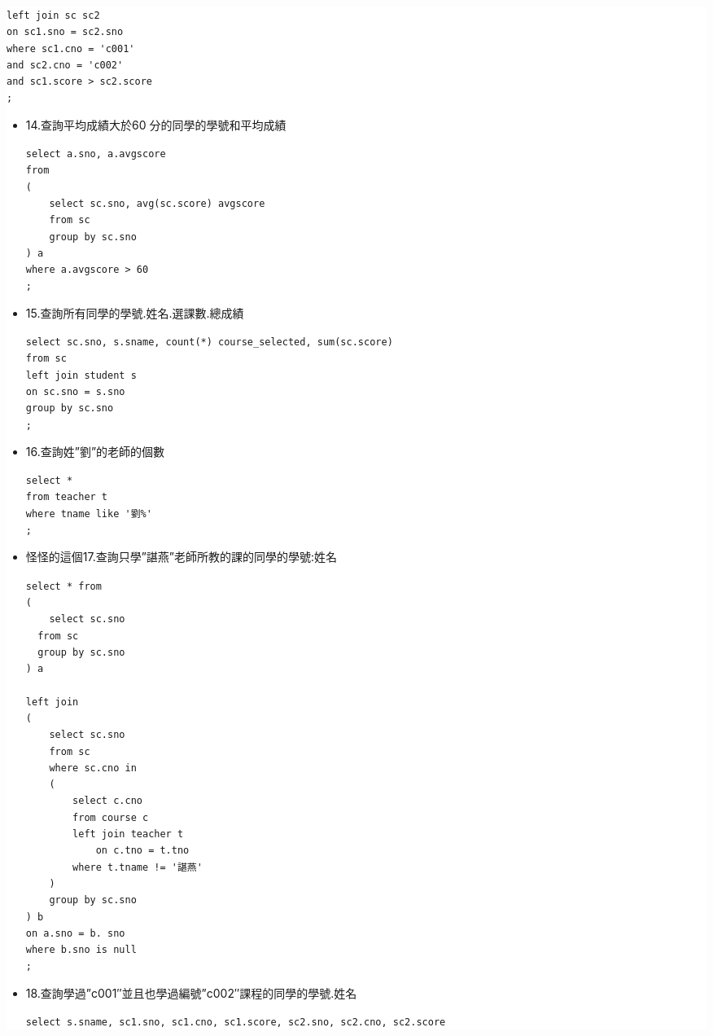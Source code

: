   ```
  left join sc sc2
  on sc1.sno = sc2.sno
  where sc1.cno = 'c001'
  and sc2.cno = 'c002'
  and sc1.score > sc2.score
  ;
  ```
- 14.查詢平均成績大於60 分的同學的學號和平均成績
  ```
  select a.sno, a.avgscore 
  from 
  (
      select sc.sno, avg(sc.score) avgscore
      from sc
      group by sc.sno
  ) a
  where a.avgscore > 60
  ;
  ```
- 15.查詢所有同學的學號.姓名.選課數.總成績
  ```
  select sc.sno, s.sname, count(*) course_selected, sum(sc.score)
  from sc
  left join student s
  on sc.sno = s.sno
  group by sc.sno
  ;
  ```
- 16.查詢姓”劉”的老師的個數
  ```
  select * 
  from teacher t
  where tname like '劉%'
  ;
  ```
- 怪怪的這個17.查詢只學”諶燕”老師所教的課的同學的學號:姓名
  ```
  select * from
  (
      select sc.sno
  	from sc
  	group by sc.sno
  ) a
  
  left join
  (
      select sc.sno
      from sc
      where sc.cno in
      (
          select c.cno 
          from course c
          left join teacher t
              on c.tno = t.tno
          where t.tname != '諶燕'
      )
      group by sc.sno
  ) b
  on a.sno = b. sno
  where b.sno is null
  ;
  ```
- 18.查詢學過”c001″並且也學過編號”c002″課程的同學的學號.姓名
  ```
  select s.sname, sc1.sno, sc1.cno, sc1.score, sc2.sno, sc2.cno, sc2.score
  ```